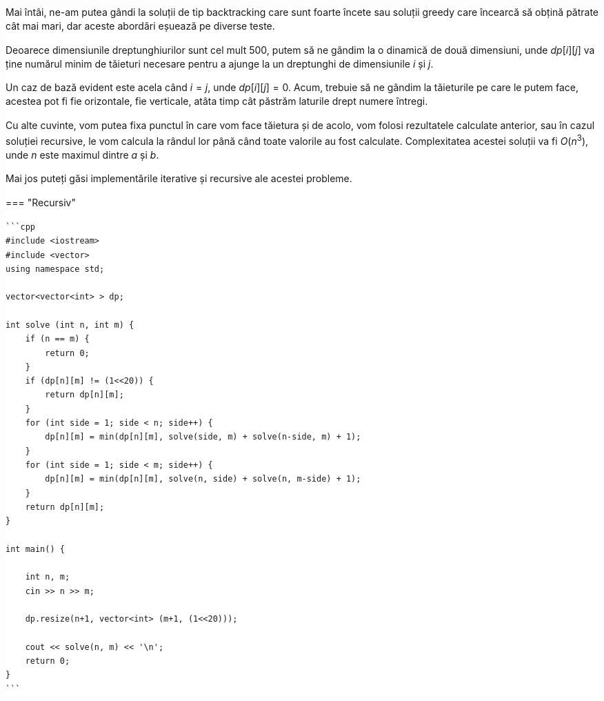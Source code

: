 Mai întâi, ne-am putea gândi la soluții de tip backtracking care sunt foarte
încete sau soluții greedy care încearcă să obțină pătrate cât mai mari, dar
aceste abordări eșuează pe diverse teste.

Deoarece dimensiunile dreptunghiurilor sunt cel mult $500$, putem să ne gândim
la o dinamică de două dimensiuni, unde $dp[i][j]$ va ține numărul minim de
tăieturi necesare pentru a ajunge la un dreptunghi de dimensiunile $i$ și $j$.

Un caz de bază evident este acela când $i = j$, unde $dp[i][j] = 0$. Acum,
trebuie să ne gândim la tăieturile pe care le putem face, acestea pot fi fie
orizontale, fie verticale, atâta timp cât păstrăm laturile drept numere întregi.

Cu alte cuvinte, vom putea fixa punctul în care vom face tăietura și de acolo,
vom folosi rezultatele calculate anterior, sau în cazul soluției recursive, le
vom calcula la rândul lor până când toate valorile au fost calculate.
Complexitatea acestei soluții va fi $O(n^3)$, unde $n$ este maximul dintre $a$
și $b$.

Mai jos puteți găsi implementările iterative și recursive ale acestei probleme.

=== "Recursiv"

    ```cpp
    #include <iostream>
    #include <vector>
    using namespace std;
 
    vector<vector<int> > dp;

    int solve (int n, int m) {
        if (n == m) {
            return 0;
        }
        if (dp[n][m] != (1<<20)) {
            return dp[n][m];
        }
        for (int side = 1; side < n; side++) {
            dp[n][m] = min(dp[n][m], solve(side, m) + solve(n-side, m) + 1);
        }
        for (int side = 1; side < m; side++) {
            dp[n][m] = min(dp[n][m], solve(n, side) + solve(n, m-side) + 1);
        }
        return dp[n][m];
    }

    int main() {
    
        int n, m;
        cin >> n >> m;
    
        dp.resize(n+1, vector<int> (m+1, (1<<20)));
    
        cout << solve(n, m) << '\n';
        return 0;
    }
    ```
